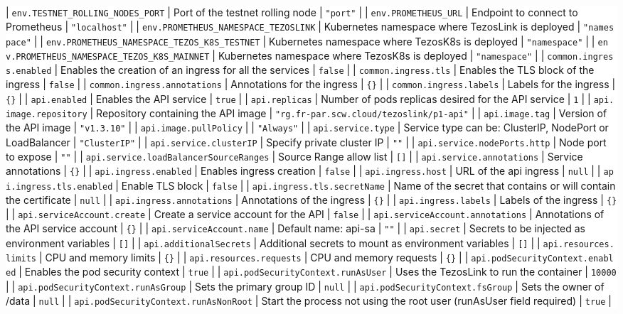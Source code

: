 | `env.TESTNET_ROLLING_NODES_PORT` | Port of the testnet rolling node | `"port"` |
| `env.PROMETHEUS_URL` | Endpoint to connect to Prometheus | `"localhost"` |
| `env.PROMETHEUS_NAMESPACE_TEZOSLINK` | Kubernetes namespace where TezosLink is deployed | `"namespace"` |
| `env.PROMETHEUS_NAMESPACE_TEZOS_K8S_TESTNET` | Kubernetes namespace where TezosK8s is deployed | `"namespace"` |
| `env.PROMETHEUS_NAMESPACE_TEZOS_K8S_MAINNET` | Kubernetes namespace where TezosK8s is deployed | `"namespace"` |
| `common.ingress.enabled` | Enables the creation of an ingress for all the services | `false` |
| `common.ingress.tls` | Enables the TLS block of the ingress | `false` |
| `common.ingress.annotations` | Annotations for the ingress | `{}` |
| `common.ingress.labels` | Labels for the ingress | `{}` |
| `api.enabled` | Enables the API service | `true` |
| `api.replicas` | Number of pods replicas desired for the API service | `1` |
| `api.image.repository` | Repository containing the API image | `"rg.fr-par.scw.cloud/tezoslink/p1-api"` |
| `api.image.tag` | Version of the API image | `"v1.3.10"` |
| `api.image.pullPolicy` |  | `"Always"` |
| `api.service.type` | Service type can be: ClusterIP, NodePort or LoadBalancer | `"ClusterIP"` |
| `api.service.clusterIP` | Specify private cluster IP | `""` |
| `api.service.nodePorts.http` | Node port to expose | `""` |
| `api.service.loadBalancerSourceRanges` | Source Range allow list | `[]` |
| `api.service.annotations` | Service annotations | `{}` |
| `api.ingress.enabled` | Enables ingress creation | `false` |
| `api.ingress.host` | URL of the api ingress | `null` |
| `api.ingress.tls.enabled` | Enable TLS block | `false` |
| `api.ingress.tls.secretName` | Name of the secret that contains or will contain the certificate | `null` |
| `api.ingress.annotations` | Annotations of the ingress | `{}` |
| `api.ingress.labels` | Labels of the ingress | `{}` |
| `api.serviceAccount.create` | Create a service account for the API | `false` |
| `api.serviceAccount.annotations` | Annotations of the API service account | `{}` |
| `api.serviceAccount.name` | Default name: api-sa | `""` |
| `api.secret` | Secrets to be injected as environment variables | `[]` |
| `api.additionalSecrets` | Additional secrets to mount as environment variables | `[]` |
| `api.resources.limits` | CPU and memory limits | `{}` |
| `api.resources.requests` | CPU and memory requests | `{}` |
| `api.podSecurityContext.enabled` | Enables the pod security context | `true` |
| `api.podSecurityContext.runAsUser` | Uses the TezosLink to run the container | `10000` |
| `api.podSecurityContext.runAsGroup` | Sets the primary group ID | `null` |
| `api.podSecurityContext.fsGroup` | Sets the owner of /data | `null` |
| `api.podSecurityContext.runAsNonRoot` | Start the process not using the root user (runAsUser field required) | `true` |